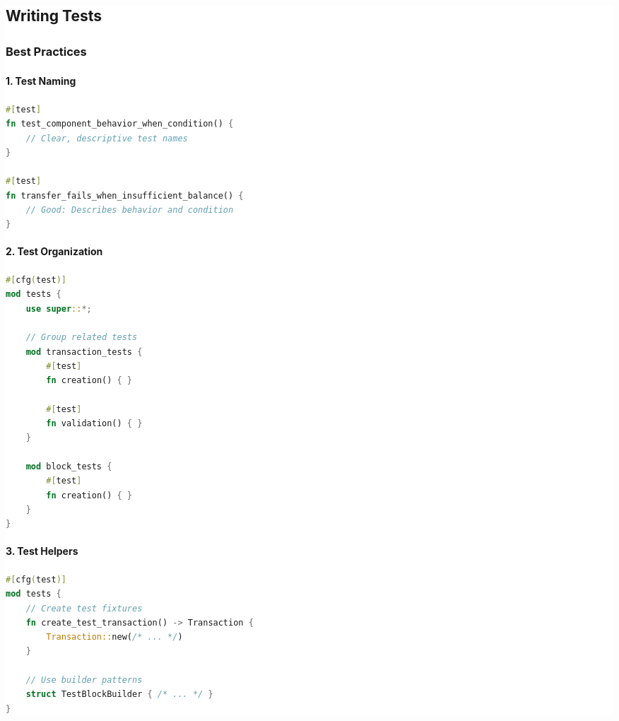 ## Writing Tests

### Best Practices

#### 1. Test Naming
```rust
#[test]
fn test_component_behavior_when_condition() {
    // Clear, descriptive test names
}

#[test]
fn transfer_fails_when_insufficient_balance() {
    // Good: Describes behavior and condition
}
```

#### 2. Test Organization
```rust
#[cfg(test)]
mod tests {
    use super::*;
    
    // Group related tests
    mod transaction_tests {
        #[test]
        fn creation() { }
        
        #[test]
        fn validation() { }
    }
    
    mod block_tests {
        #[test]
        fn creation() { }
    }
}
```

#### 3. Test Helpers
```rust
#[cfg(test)]
mod tests {
    // Create test fixtures
    fn create_test_transaction() -> Transaction {
        Transaction::new(/* ... */)
    }
    
    // Use builder patterns
    struct TestBlockBuilder { /* ... */ }
}
```
